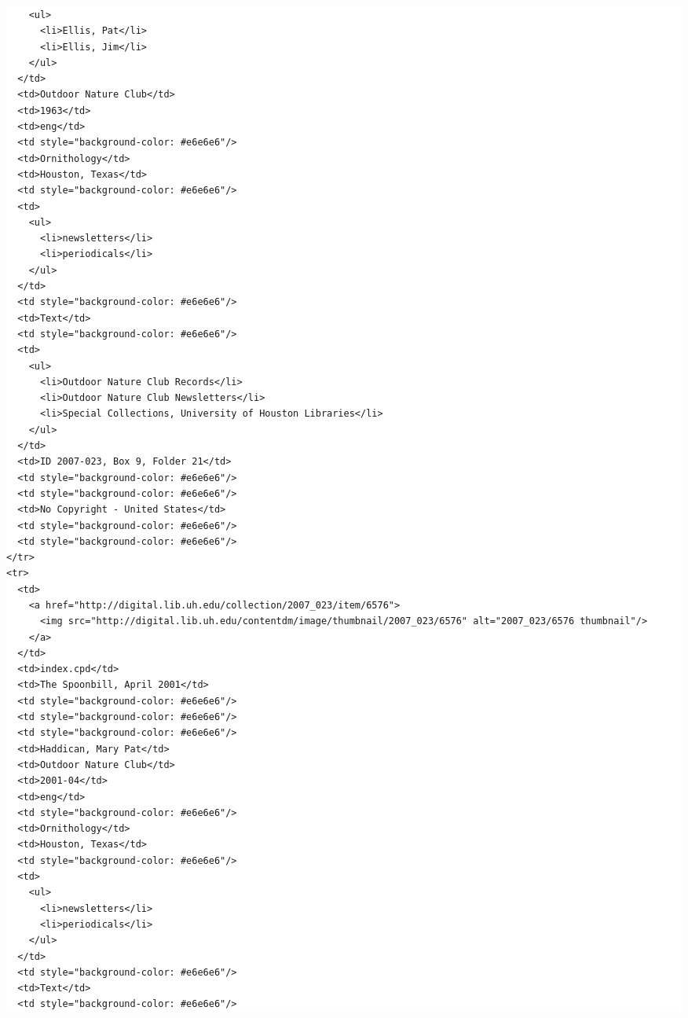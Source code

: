         <ul>
          <li>Ellis, Pat</li>
          <li>Ellis, Jim</li>
        </ul>
      </td>
      <td>Outdoor Nature Club</td>
      <td>1963</td>
      <td>eng</td>
      <td style="background-color: #e6e6e6"/>
      <td>Ornithology</td>
      <td>Houston, Texas</td>
      <td style="background-color: #e6e6e6"/>
      <td>
        <ul>
          <li>newsletters</li>
          <li>periodicals</li>
        </ul>
      </td>
      <td style="background-color: #e6e6e6"/>
      <td>Text</td>
      <td style="background-color: #e6e6e6"/>
      <td>
        <ul>
          <li>Outdoor Nature Club Records</li>
          <li>Outdoor Nature Club Newsletters</li>
          <li>Special Collections, University of Houston Libraries</li>
        </ul>
      </td>
      <td>ID 2007-023, Box 9, Folder 21</td>
      <td style="background-color: #e6e6e6"/>
      <td style="background-color: #e6e6e6"/>
      <td>No Copyright - United States</td>
      <td style="background-color: #e6e6e6"/>
      <td style="background-color: #e6e6e6"/>
    </tr>
    <tr>
      <td>
        <a href="http://digital.lib.uh.edu/collection/2007_023/item/6576">
          <img src="http://digital.lib.uh.edu/contentdm/image/thumbnail/2007_023/6576" alt="2007_023/6576 thumbnail"/>
        </a>
      </td>
      <td>index.cpd</td>
      <td>The Spoonbill, April 2001</td>
      <td style="background-color: #e6e6e6"/>
      <td style="background-color: #e6e6e6"/>
      <td style="background-color: #e6e6e6"/>
      <td>Haddican, Mary Pat</td>
      <td>Outdoor Nature Club</td>
      <td>2001-04</td>
      <td>eng</td>
      <td style="background-color: #e6e6e6"/>
      <td>Ornithology</td>
      <td>Houston, Texas</td>
      <td style="background-color: #e6e6e6"/>
      <td>
        <ul>
          <li>newsletters</li>
          <li>periodicals</li>
        </ul>
      </td>
      <td style="background-color: #e6e6e6"/>
      <td>Text</td>
      <td style="background-color: #e6e6e6"/>